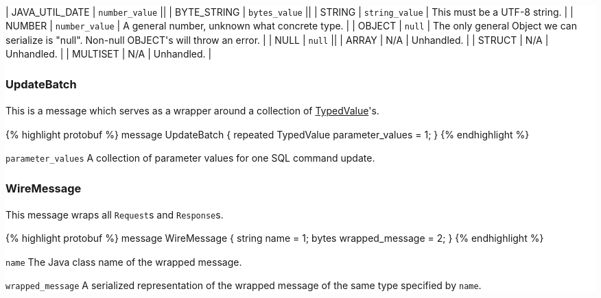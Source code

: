 | JAVA_UTIL_DATE | `number_value` ||
| BYTE_STRING | `bytes_value` ||
| STRING | `string_value` | This must be a UTF-8 string. |
| NUMBER | `number_value` | A general number, unknown what concrete type. |
| OBJECT | `null` | The only general Object we can serialize is "null". Non-null OBJECT's will throw an error. |
| NULL | `null` ||
| ARRAY | N/A | Unhandled. |
| STRUCT | N/A | Unhandled. |
| MULTISET | N/A | Unhandled. |

### UpdateBatch

This is a message which serves as a wrapper around a collection of <a href="#typedvalue">TypedValue</a>'s.

{% highlight protobuf %}
message UpdateBatch {
  repeated TypedValue parameter_values = 1;
}
{% endhighlight %}

`parameter_values` A collection of parameter values for one SQL command update.

### WireMessage

This message wraps all `Request`s and `Response`s.

{% highlight protobuf %}
message WireMessage {
  string name = 1;
  bytes wrapped_message = 2;
}
{% endhighlight %}

`name` The Java class name of the wrapped message.

`wrapped_message` A serialized representation of the wrapped message of the same type specified by `name`.
